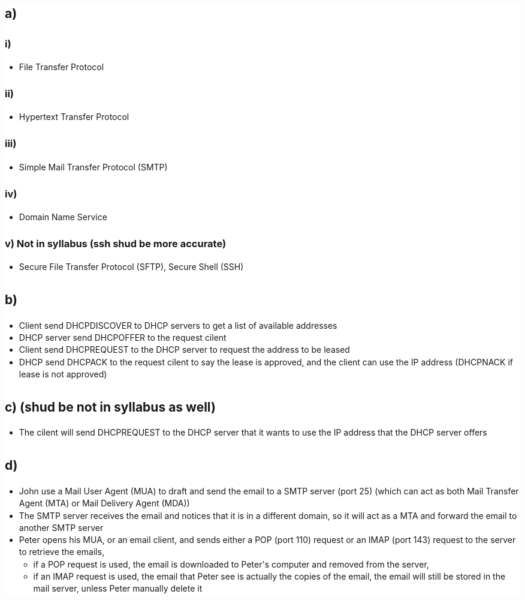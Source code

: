 ## a)

### i)
- File Transfer Protocol

### ii)
- Hypertext Transfer Protocol

### iii)
- Simple Mail Transfer Protocol (SMTP)

### iv)
- Domain Name Service

### v) Not in syllabus (ssh shud be more accurate)
- Secure File Transfer Protocol (SFTP), Secure Shell (SSH)

## b)
- Client send DHCPDISCOVER to DHCP servers to get a list of available addresses
- DHCP server send DHCPOFFER to the request cilent
- Client send DHCPREQUEST to the DHCP server to request the address to be leased
- DHCP send DHCPACK to the request cilent to say the lease is approved, and the client can use the IP address (DHCPNACK if lease is not approved)

## c) (shud be not in syllabus as well)
- The cilent will send DHCPREQUEST to the DHCP server that it wants to use the IP address that the DHCP server offers

## d)
- John use a Mail User Agent (MUA) to draft and send the email to a SMTP server (port 25) (which can act as both Mail Transfer Agent (MTA) or Mail Delivery Agent (MDA))
- The SMTP server receives the email and notices that it is in a different domain, so it will act as a MTA and forward the email to another SMTP server
- Peter opens his MUA, or an email client, and sends either a POP (port 110) request or an IMAP (port 143) request to the server to retrieve the emails, 
  - if a POP request is used, the email is downloaded to Peter's computer and removed from the server, 
  - if an IMAP request is used, the email that Peter see is actually the copies of the email, the email will still be stored in the mail server, unless Peter manually delete it